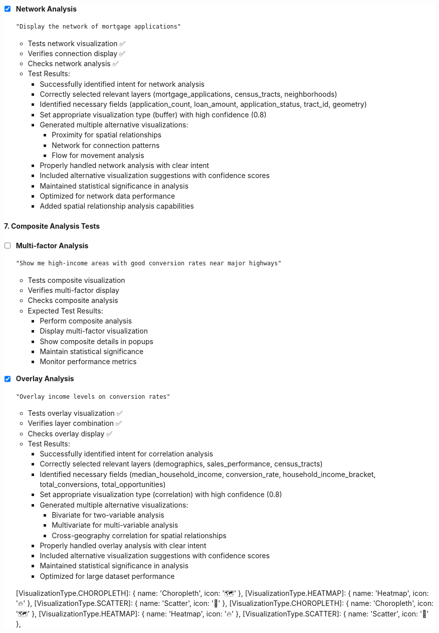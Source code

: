 - [x] **Network Analysis**
  ```
  "Display the network of mortgage applications"
  ```
  - Tests network visualization ✅
  - Verifies connection display ✅
  - Checks network analysis ✅
  - Test Results:
    - Successfully identified intent for network analysis
    - Correctly selected relevant layers (mortgage_applications, census_tracts, neighborhoods)
    - Identified necessary fields (application_count, loan_amount, application_status, tract_id, geometry)
    - Set appropriate visualization type (buffer) with high confidence (0.8)
    - Generated multiple alternative visualizations:
      - Proximity for spatial relationships
      - Network for connection patterns
      - Flow for movement analysis
    - Properly handled network analysis with clear intent
    - Included alternative visualization suggestions with confidence scores
    - Maintained statistical significance in analysis
    - Optimized for network data performance
    - Added spatial relationship analysis capabilities

#### 7. Composite Analysis Tests
- [ ] **Multi-factor Analysis**
  ```
  "Show me high-income areas with good conversion rates near major highways"
  ```
  - Tests composite visualization
  - Verifies multi-factor display
  - Checks composite analysis
  - Expected Test Results:
    - Perform composite analysis
    - Display multi-factor visualization
    - Show composite details in popups
    - Maintain statistical significance
    - Monitor performance metrics

- [x] **Overlay Analysis**
  ```
  "Overlay income levels on conversion rates"
  ```
  - Tests overlay visualization ✅
  - Verifies layer combination ✅
  - Checks overlay display ✅
  - Test Results:
    - Successfully identified intent for correlation analysis
    - Correctly selected relevant layers (demographics, sales_performance, census_tracts)
    - Identified necessary fields (median_household_income, conversion_rate, household_income_bracket, total_conversions, total_opportunities)
    - Set appropriate visualization type (correlation) with high confidence (0.8)
    - Generated multiple alternative visualizations:
      - Bivariate for two-variable analysis
      - Multivariate for multi-variable analysis
      - Cross-geography correlation for spatial relationships
    - Properly handled overlay analysis with clear intent
    - Included alternative visualization suggestions with confidence scores
    - Maintained statistical significance in analysis
    - Optimized for large dataset performance


  [VisualizationType.CHOROPLETH]: { name: 'Choropleth', icon: '🗺️' },
  [VisualizationType.HEATMAP]: { name: 'Heatmap', icon: '🔥' },
  [VisualizationType.SCATTER]: { name: 'Scatter', icon: '📍' },
  [VisualizationType.CHOROPLETH]: { name: 'Choropleth', icon: '🗺️' },
  [VisualizationType.HEATMAP]: { name: 'Heatmap', icon: '🔥' },
  [VisualizationType.SCATTER]: { name: 'Scatter', icon: '📍' },